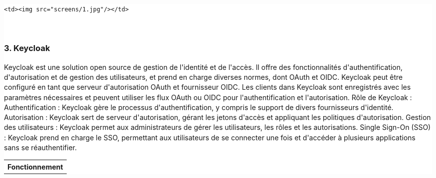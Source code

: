     <td><img src="screens/1.jpg"/></td>
  </tr>
</table>
<br>



### 3. Keycloak
Keycloak est une solution open source de gestion de l'identité et de l'accès. Il offre des fonctionnalités d'authentification, d'autorisation et de gestion des utilisateurs, et prend en charge diverses normes, dont OAuth et OIDC. Keycloak peut être configuré en tant que serveur d'autorisation OAuth et fournisseur OIDC. Les clients dans Keycloak sont enregistrés avec les paramètres nécessaires et peuvent utiliser les flux OAuth ou OIDC pour l'authentification et l'autorisation. Rôle de Keycloak :
Authentification : Keycloak gère le processus d'authentification, y compris le support de divers fournisseurs d'identité.
Autorisation : Keycloak sert de serveur d'autorisation, gérant les jetons d'accès et appliquant les politiques d'autorisation.
Gestion des utilisateurs : Keycloak permet aux administrateurs de gérer les utilisateurs, les rôles et les autorisations.
Single Sign-On (SSO) : Keycloak prend en charge le SSO, permettant aux utilisateurs de se connecter une fois et d'accéder à plusieurs applications sans se réauthentifier.
<table align="center">
  <tr>
    <th>Fonctionnement</th>
   </tr>
  <tr>